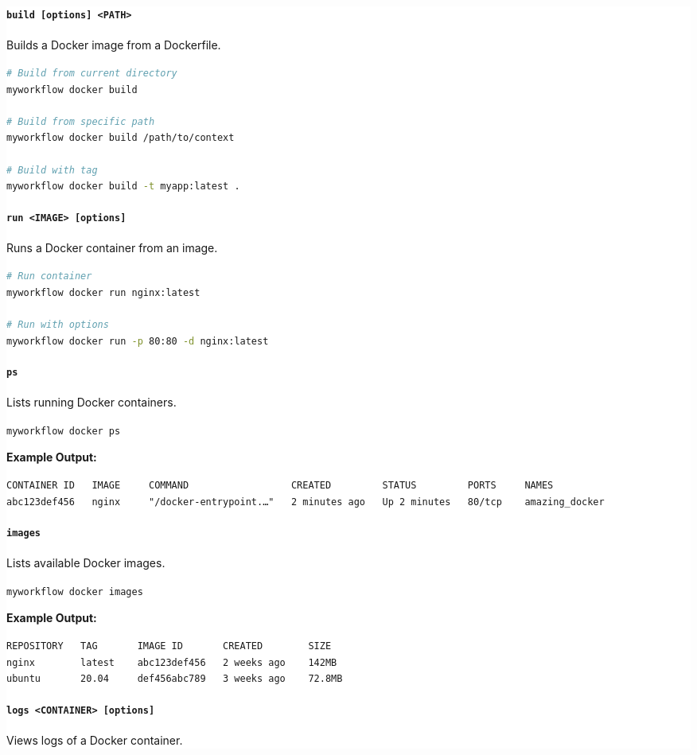 #### `build [options] <PATH>`
Builds a Docker image from a Dockerfile.

```bash
# Build from current directory
myworkflow docker build

# Build from specific path
myworkflow docker build /path/to/context

# Build with tag
myworkflow docker build -t myapp:latest .
```

#### `run <IMAGE> [options]`
Runs a Docker container from an image.

```bash
# Run container
myworkflow docker run nginx:latest

# Run with options
myworkflow docker run -p 80:80 -d nginx:latest
```

#### `ps`
Lists running Docker containers.

```bash
myworkflow docker ps
```

**Example Output:**
```
CONTAINER ID   IMAGE     COMMAND                  CREATED         STATUS         PORTS     NAMES
abc123def456   nginx     "/docker-entrypoint.…"   2 minutes ago   Up 2 minutes   80/tcp    amazing_docker
```

#### `images`
Lists available Docker images.

```bash
myworkflow docker images
```

**Example Output:**
```
REPOSITORY   TAG       IMAGE ID       CREATED        SIZE
nginx        latest    abc123def456   2 weeks ago    142MB
ubuntu       20.04     def456abc789   3 weeks ago    72.8MB
```

#### `logs <CONTAINER> [options]`
Views logs of a Docker container.
